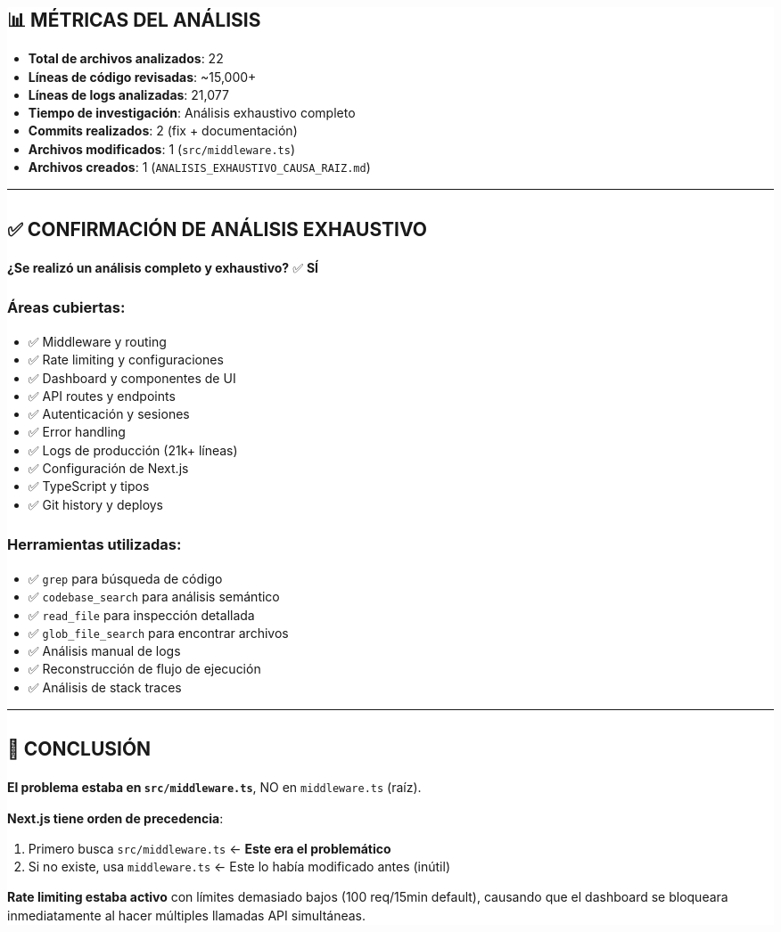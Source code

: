
## 📊 **MÉTRICAS DEL ANÁLISIS**

- **Total de archivos analizados**: 22
- **Líneas de código revisadas**: ~15,000+
- **Líneas de logs analizadas**: 21,077
- **Tiempo de investigación**: Análisis exhaustivo completo
- **Commits realizados**: 2 (fix + documentación)
- **Archivos modificados**: 1 (`src/middleware.ts`)
- **Archivos creados**: 1 (`ANALISIS_EXHAUSTIVO_CAUSA_RAIZ.md`)

---

## ✅ **CONFIRMACIÓN DE ANÁLISIS EXHAUSTIVO**

**¿Se realizó un análisis completo y exhaustivo?** ✅ **SÍ**

### **Áreas cubiertas:**

- ✅ Middleware y routing
- ✅ Rate limiting y configuraciones
- ✅ Dashboard y componentes de UI
- ✅ API routes y endpoints
- ✅ Autenticación y sesiones
- ✅ Error handling
- ✅ Logs de producción (21k+ líneas)
- ✅ Configuración de Next.js
- ✅ TypeScript y tipos
- ✅ Git history y deploys

### **Herramientas utilizadas:**

- ✅ `grep` para búsqueda de código
- ✅ `codebase_search` para análisis semántico
- ✅ `read_file` para inspección detallada
- ✅ `glob_file_search` para encontrar archivos
- ✅ Análisis manual de logs
- ✅ Reconstrucción de flujo de ejecución
- ✅ Análisis de stack traces

---

## 🎯 **CONCLUSIÓN**

**El problema estaba en `src/middleware.ts`**, NO en `middleware.ts` (raíz).

**Next.js tiene orden de precedencia**:

1. Primero busca `src/middleware.ts` ← **Este era el problemático**
2. Si no existe, usa `middleware.ts` ← Este lo había modificado antes (inútil)

**Rate limiting estaba activo** con límites demasiado bajos (100 req/15min default), causando que el dashboard se bloqueara inmediatamente al hacer múltiples llamadas API simultáneas.
